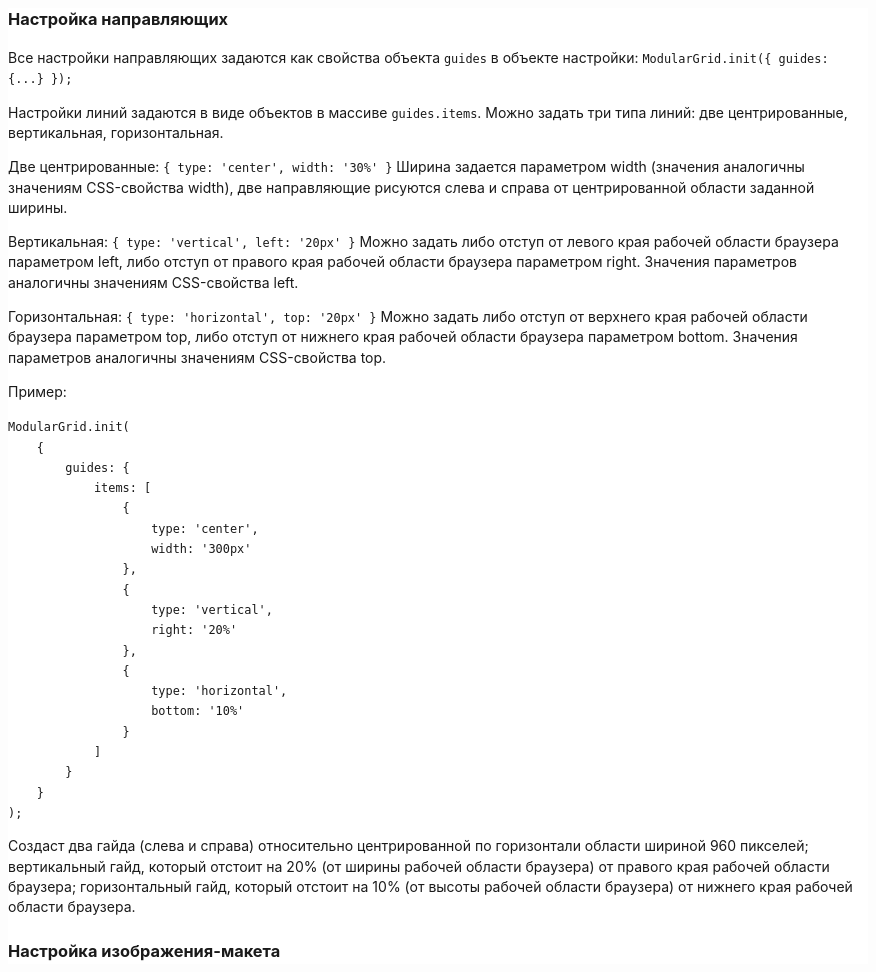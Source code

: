 
### Настройка направляющих
Все настройки направляющих задаются как  свойства объекта `guides` в объекте настройки: `ModularGrid.init({ guides: {...} });`

Настройки линий задаются в виде объектов в массиве `guides.items`.
Можно задать три типа линий: две центрированные, вертикальная, горизонтальная.

Две центрированные: `{ type: 'center', width: '30%' }`
Ширина задается параметром width (значения аналогичны значениям CSS-свойства width), две направляющие рисуются слева и справа от центрированной области заданной ширины.

Вертикальная: `{ type: 'vertical', left: '20px' }`
Можно задать либо отступ от левого края рабочей области браузера параметром left, либо отступ от правого края рабочей области браузера параметром right. Значения параметров аналогичны значениям CSS-свойства left.

Горизонтальная: `{ type: 'horizontal', top: '20px' }`
Можно задать либо отступ от верхнего края рабочей области браузера параметром top, либо отступ от нижнего края рабочей области браузера параметром bottom. Значения параметров аналогичны значениям CSS-свойства top.

Пример:

	ModularGrid.init(
		{
			guides: {
				items: [
					{
						type: 'center',
						width: '300px'
					},
					{
						type: 'vertical',
						right: '20%'
					},
					{
						type: 'horizontal',
						bottom: '10%'
					}
				]
			}
		}
	);

Создаст два гайда (слева и справа) относительно центрированной по горизонтали области шириной 960 пикселей;
вертикальный гайд, который отстоит на 20% (от ширины рабочей области браузера) от правого края рабочей области браузера;
горизонтальный гайд, который отстоит на 10% (от высоты рабочей области браузера) от нижнего края рабочей области браузера.


### Настройка изображения-макета
